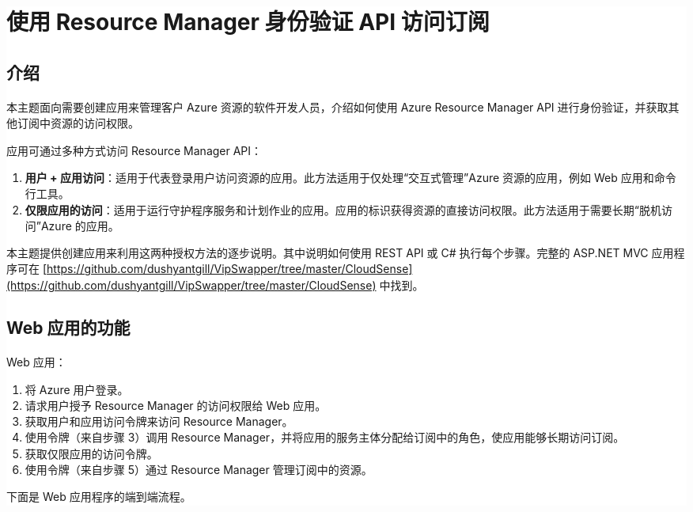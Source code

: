 <properties
    pageTitle="Active Directory 身份验证和 Resource Manager | Azure"
    description="指导开发人员使用 Azure Resource Manager API 和 Active Directory 进行身份验证，将应用集成到其他 Azure 订阅。"
    services="azure-resource-manager,active-directory"
    documentationcenter="na"
    author="dushyantgill"
    manager="timlt"
    editor="tysonn" />
<tags
    ms.assetid="17b2b40d-bf42-4c7d-9a88-9938409c5088"
    ms.service="azure-resource-manager"
    ms.devlang="na"
    ms.topic="article"
    ms.tgt_pltfrm="na"
    ms.workload="identity"
    ms.date="12/27/2016"
    wacn.date="03/03/2017"
    ms.author="dugill;tomfitz" />  


# 使用 Resource Manager 身份验证 API 访问订阅
## 介绍
本主题面向需要创建应用来管理客户 Azure 资源的软件开发人员，介绍如何使用 Azure Resource Manager API 进行身份验证，并获取其他订阅中资源的访问权限。

应用可通过多种方式访问 Resource Manager API：

1. **用户 + 应用访问**：适用于代表登录用户访问资源的应用。此方法适用于仅处理“交互式管理”Azure 资源的应用，例如 Web 应用和命令行工具。
2. **仅限应用的访问**：适用于运行守护程序服务和计划作业的应用。应用的标识获得资源的直接访问权限。此方法适用于需要长期“脱机访问”Azure 的应用。

本主题提供创建应用来利用这两种授权方法的逐步说明。其中说明如何使用 REST API 或 C# 执行每个步骤。完整的 ASP.NET MVC 应用程序可在 [https://github.com/dushyantgill/VipSwapper/tree/master/CloudSense](https://github.com/dushyantgill/VipSwapper/tree/master/CloudSense) 中找到。

## Web 应用的功能
Web 应用：

1. 将 Azure 用户登录。
2. 请求用户授予 Resource Manager 的访问权限给 Web 应用。
3. 获取用户和应用访问令牌来访问 Resource Manager。
4. 使用令牌（来自步骤 3）调用 Resource Manager，并将应用的服务主体分配给订阅中的角色，使应用能够长期访问订阅。
5. 获取仅限应用的访问令牌。
6. 使用令牌（来自步骤 5）通过 Resource Manager 管理订阅中的资源。

下面是 Web 应用程序的端到端流程。
